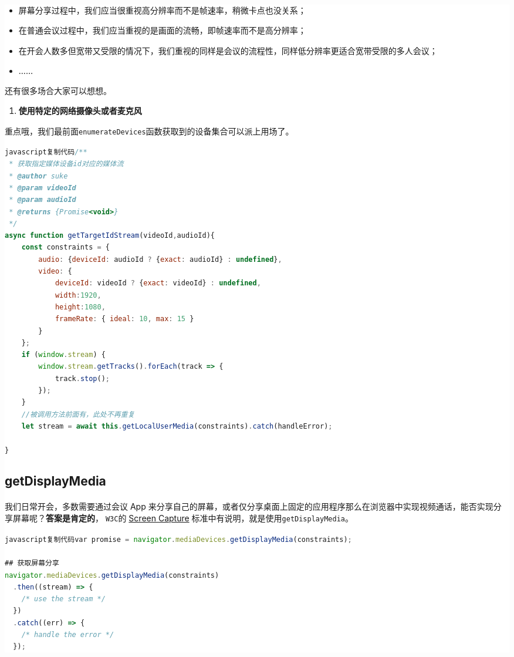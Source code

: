 - 屏幕分享过程中，我们应当很重视高分辨率而不是帧速率，稍微卡点也没关系；

- 在普通会议过程中，我们应当重视的是画面的流畅，即帧速率而不是高分辨率；

- 在开会人数多但宽带又受限的情况下，我们重视的同样是会议的流程性，同样低分辨率更适合宽带受限的多人会议；

- ……

还有很多场合大家可以想想。

1. **使用特定的网络摄像头或者麦克风**

重点哦，我们最前面`enumerateDevices`函数获取到的设备集合可以派上用场了。

```javascript
javascript复制代码/**
 * 获取指定媒体设备id对应的媒体流
 * @author suke
 * @param videoId
 * @param audioId
 * @returns {Promise<void>}
 */
async function getTargetIdStream(videoId,audioId){
    const constraints = {
        audio: {deviceId: audioId ? {exact: audioId} : undefined},
        video: {
            deviceId: videoId ? {exact: videoId} : undefined,
            width:1920,
            height:1080,
            frameRate: { ideal: 10, max: 15 }
        }
    };
    if (window.stream) {
        window.stream.getTracks().forEach(track => {
            track.stop();
        });
    }
    //被调用方法前面有，此处不再重复
    let stream = await this.getLocalUserMedia(constraints).catch(handleError);

}
```

## getDisplayMedia

我们日常开会，多数需要通过会议 App 来分享自己的屏幕，或者仅分享桌面上固定的应用程序那么在浏览器中实现视频通话，能否实现分享屏幕呢？**答案是肯定的**， `W3C`的 [Screen Capture](https://link.juejin.cn/?target=https%3A%2F%2Fw3c.github.io%2Fmediacapture-screen-share%2F) 标准中有说明，就是使用`getDisplayMedia`。

```javascript
javascript复制代码var promise = navigator.mediaDevices.getDisplayMedia(constraints);

## 获取屏幕分享
navigator.mediaDevices.getDisplayMedia(constraints)
  .then((stream) => {
    /* use the stream */
  })
  .catch((err) => {
    /* handle the error */
  });
```
